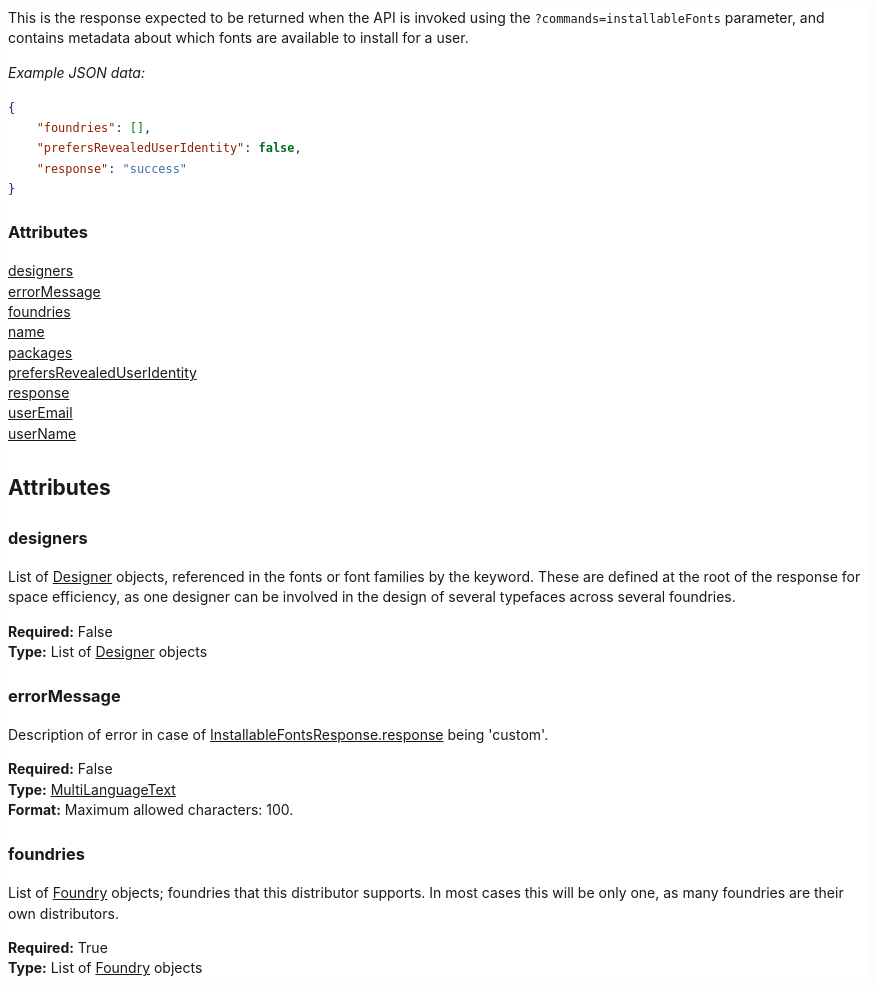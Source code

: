 This is the response expected to be returned when the API is invoked using the
`?commands=installableFonts` parameter, and contains metadata about which fonts
are available to install for a user.

*Example JSON data:*
```json
{
    "foundries": [],
    "prefersRevealedUserIdentity": false,
    "response": "success"
}
```



### Attributes

[designers](#class-installablefontsresponse-attribute-designers)<br />[errorMessage](#class-installablefontsresponse-attribute-errormessage)<br />[foundries](#class-installablefontsresponse-attribute-foundries)<br />[name](#class-installablefontsresponse-attribute-name)<br />[packages](#class-installablefontsresponse-attribute-packages)<br />[prefersRevealedUserIdentity](#class-installablefontsresponse-attribute-prefersrevealeduseridentity)<br />[response](#class-installablefontsresponse-attribute-response)<br />[userEmail](#class-installablefontsresponse-attribute-useremail)<br />[userName](#class-installablefontsresponse-attribute-username)<br />

## Attributes

<div id="class-installablefontsresponse-attribute-designers"></div>

### designers

List of [Designer](#user-content-class-designer) objects, referenced in the fonts or font families by the keyword. These are defined at the root of the response for space efficiency, as one designer can be involved in the design of several typefaces across several foundries.

__Required:__ False<br />
__Type:__ List of [Designer](#user-content-class-designer) objects<br />
<div id="class-installablefontsresponse-attribute-errorMessage"></div>

### errorMessage

Description of error in case of [InstallableFontsResponse.response](#user-content-class-installablefontsresponse-attribute-response) being 'custom'.

__Required:__ False<br />
__Type:__ [MultiLanguageText](#user-content-class-multilanguagetext)<br />
__Format:__ Maximum allowed characters: 100.<br />
<div id="class-installablefontsresponse-attribute-foundries"></div>

### foundries

List of [Foundry](#user-content-class-foundry) objects; foundries that this distributor supports. In most cases this will be only one, as many foundries are their own distributors.

__Required:__ True<br />
__Type:__ List of [Foundry](#user-content-class-foundry) objects<br />
<div id="class-installablefontsresponse-attribute-name"></div>
